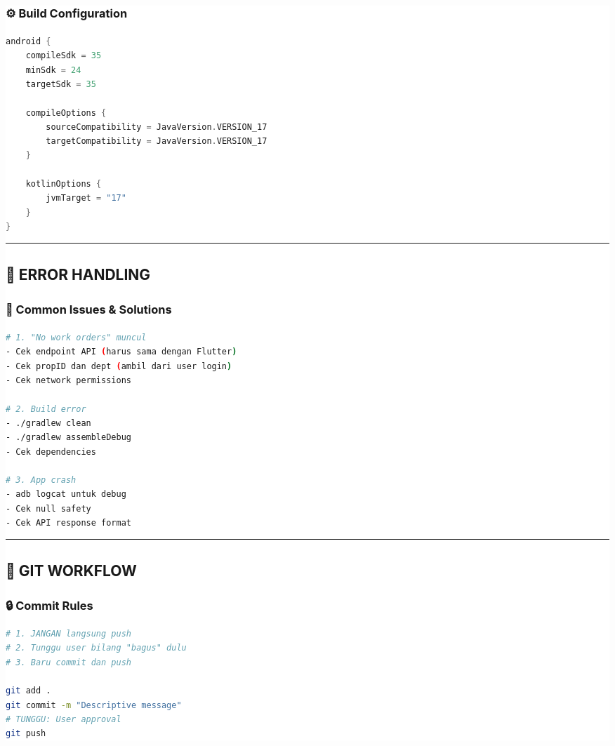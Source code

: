 ### **⚙️ Build Configuration**
```kotlin
android {
    compileSdk = 35
    minSdk = 24
    targetSdk = 35
    
    compileOptions {
        sourceCompatibility = JavaVersion.VERSION_17
        targetCompatibility = JavaVersion.VERSION_17
    }
    
    kotlinOptions {
        jvmTarget = "17"
    }
}
```

---

## **🚨 ERROR HANDLING**

### **📱 Common Issues & Solutions**
```bash
# 1. "No work orders" muncul
- Cek endpoint API (harus sama dengan Flutter)
- Cek propID dan dept (ambil dari user login)
- Cek network permissions

# 2. Build error
- ./gradlew clean
- ./gradlew assembleDebug
- Cek dependencies

# 3. App crash
- adb logcat untuk debug
- Cek null safety
- Cek API response format
```

---

## **📝 GIT WORKFLOW**

### **🔒 Commit Rules**
```bash
# 1. JANGAN langsung push
# 2. Tunggu user bilang "bagus" dulu
# 3. Baru commit dan push

git add .
git commit -m "Descriptive message"
# TUNGGU: User approval
git push
```
